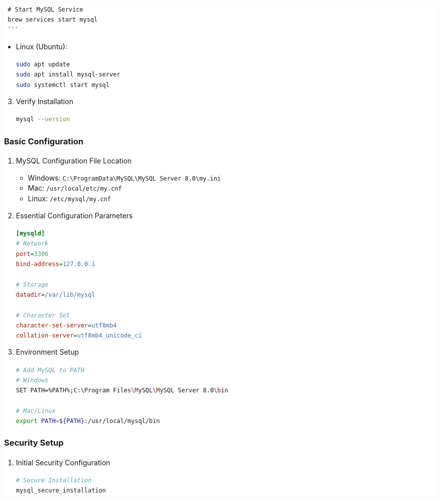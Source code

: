      # Start MySQL Service
     brew services start mysql
     ```
   - Linux (Ubuntu):
     ```bash
     sudo apt update
     sudo apt install mysql-server
     sudo systemctl start mysql
     ```

3. Verify Installation
   ```bash
   mysql --version
   ```

### Basic Configuration

1. MySQL Configuration File Location
   - Windows: `C:\ProgramData\MySQL\MySQL Server 8.0\my.ini`
   - Mac: `/usr/local/etc/my.cnf`
   - Linux: `/etc/mysql/my.cnf`

2. Essential Configuration Parameters
   ```ini
   [mysqld]
   # Network
   port=3306
   bind-address=127.0.0.1
   
   # Storage
   datadir=/var/lib/mysql
   
   # Character Set
   character-set-server=utf8mb4
   collation-server=utf8mb4_unicode_ci
   ```

3. Environment Setup
   ```bash
   # Add MySQL to PATH
   # Windows
   SET PATH=%PATH%;C:\Program Files\MySQL\MySQL Server 8.0\bin
   
   # Mac/Linux
   export PATH=${PATH}:/usr/local/mysql/bin
   ```

### Security Setup

1. Initial Security Configuration
   ```bash
   # Secure Installation
   mysql_secure_installation
   ```
